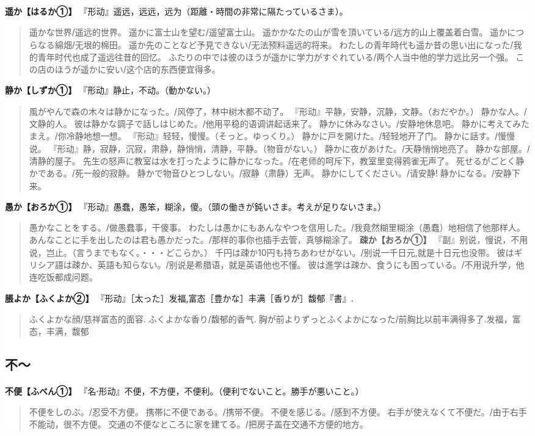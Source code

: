 **遥か【はるか①】**
『形动』遥远，远远，远为（距離・時間の非常に隔たっているさま）。
> 遥かな世界/遥远的世界。
> 遥かに富士山を望む/遥望富士山。
> 遥かかなたの山が雪を頂いている/远方的山上覆盖着白雪。
> 遥かにつらなる綿畑/无垠的棉田。
> 遥か先のことなど予見できない/无法预料遥远的将来。
> わたしの青年時代も遥か昔の思い出になった/我的青年时代也成了遥远往昔的回忆。
> ふたりの中では彼のほうが遥かに学力がすぐれている/两个人当中他的学力远比另一个强。
> この店のほうが遥かに安い/这个店的东西便宜得多。

**静か【しずか①】**
『形动』静止，不动。（動かない。）
> 風がやんで森の木々は静かになった。/风停了，林中树木都不动了。
『形动』平静，安静，沉静，文静。（おだやか。）
> 静かな人。/文静的人。
> 彼は静かな調子で話しはじめた。/他用平稳的语调讲起话来了。
> 静かに休みなさい。/安静地休息吧。
> 静かに考えてみたまえ。/你冷静地想一想。
『形动』轻轻，慢慢。（そっと。ゆっくり。）
> 静かに戸を開けた。/轻轻地开了门。
> 静かに話す。/慢慢说。
『形动』静，寂静，沉寂，肃静，静悄悄，清静，平静。（物音がない。）
> 静かに夜があけた。/天静悄悄地亮了。
> 静かな部屋。/清静的屋子。
> 先生の怒声に教室は水を打ったように静かになった。/在老师的呵斥下，教室里变得鸦雀无声了。
> 死せるがごとく静かである。/死一般的寂静。
> 静かで物音ひとつしない。/寂静（肃静）无声。
> 静かにしてください。/请安静!
> 静かになる。/安静下来。

**愚か【おろか①】**
『形动』愚蠢，愚笨，糊涂，傻。（頭の働きが鈍いさま。考えが足りないさま。）
> 愚かなことをする。/做愚蠢事，干傻事。
> わたしは愚かにもあんなやつを信用した。/我竟然糊里糊涂（愚蠢）地相信了他那样人。
> あんなことに手を出したのは君も愚かだった。/那样的事你也插手去管，真够糊涂了。
**疎か【おろか①】**
『副』别说，慢说，不用说，岂止。（言うまでもなく。・・・どこらか。）
> 千円は疎か10円も持ちあわせがない。/别说一千日元,就是十日元也没带。
> 彼はギリシア語は疎か、英語も知らない。/别说是希腊语，就是英语他也不懂。
> 彼は進学は疎か、食うにも困っている。/不用说升学，他连吃饭都成问题。

**脹よか【ふくよか②】**
『形动』［太った］发福,富态［豊かな］丰满［香りが］馥郁『書』.
> ふくよかな顔/慈祥富态的面容.
> ふくよかな香り/馥郁的香气.
> 胸が前よりずっとふくよかになった/前胸比以前丰满得多了.发福，富态，丰满，馥郁

## 不～

**不便【ふべん①】**
『名·形动』不便，不方便，不便利。（便利でないこと。勝手が悪いこと。）
> 不便をしのぶ。/忍受不方便。
> 携帯に不便である。/携带不便。
> 不便を感じる。/感到不方便。
> 右手が使えなくて不便だ。/由于右手不能动，很不方便。
> 交通の不便なところに家を建てる。/把房子盖在交通不方便的地方。
